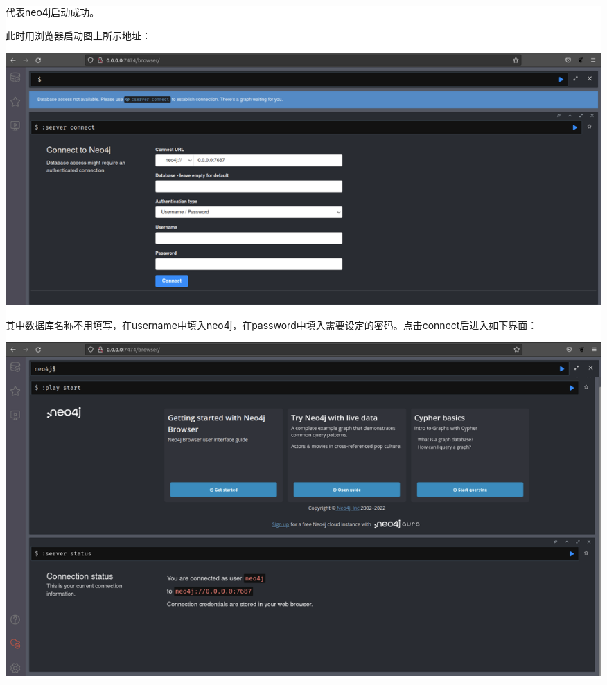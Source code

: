 代表neo4j启动成功。

此时用浏览器启动图上所示地址：

![neo4j_2](../../src/neo4j_2.png)

其中数据库名称不用填写，在username中填入neo4j，在password中填入需要设定的密码。点击connect后进入如下界面：

![neo4j_3](../../src/neo4j_3.png)
